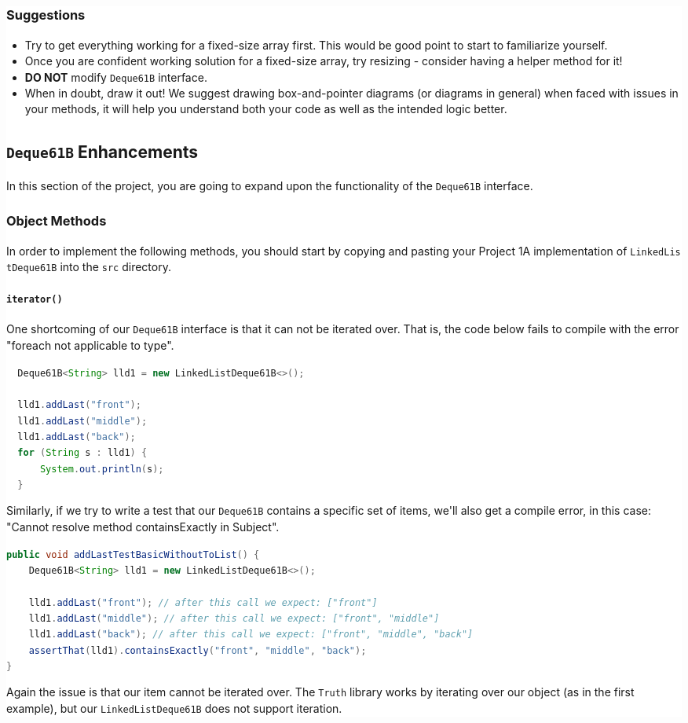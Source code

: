 
### Suggestions

- Try to get everything working for a fixed-size array first. This would be good point to start to familiarize yourself.
- Once you are confident working solution for a fixed-size array, try resizing - consider having a helper method for it!
- **DO NOT** modify `Deque61B` interface.
- When in doubt, draw it out! We suggest drawing box-and-pointer diagrams (or diagrams in general) when faced with issues in your methods, it will help you understand both your code as well as the intended logic better.

## `Deque61B` Enhancements

In this section of the project, you are going to expand upon the functionality of the `Deque61B` interface.

### Object Methods

In order to implement the following methods, you should start by copying and pasting your Project 1A
implementation of `LinkedListDeque61B` into the `src` directory.

#### `iterator()`

One shortcoming of our `Deque61B` interface is that it can not be iterated over. That is, the code below fails to compile with the error "foreach not applicable to type".

```java
  Deque61B<String> lld1 = new LinkedListDeque61B<>();

  lld1.addLast("front");
  lld1.addLast("middle");
  lld1.addLast("back");
  for (String s : lld1) {
      System.out.println(s);
  }
```

Similarly, if we try to write a test that our `Deque61B` contains a specific set of items, we'll also get a compile error, in this case: "Cannot resolve method containsExactly in Subject".

```java
public void addLastTestBasicWithoutToList() {
    Deque61B<String> lld1 = new LinkedListDeque61B<>();

    lld1.addLast("front"); // after this call we expect: ["front"]
    lld1.addLast("middle"); // after this call we expect: ["front", "middle"]
    lld1.addLast("back"); // after this call we expect: ["front", "middle", "back"]
    assertThat(lld1).containsExactly("front", "middle", "back");
}
```

Again the issue is that our item cannot be iterated over. The `Truth` library works by iterating over our object (as in the first example), but our `LinkedListDeque61B` does not support iteration.
